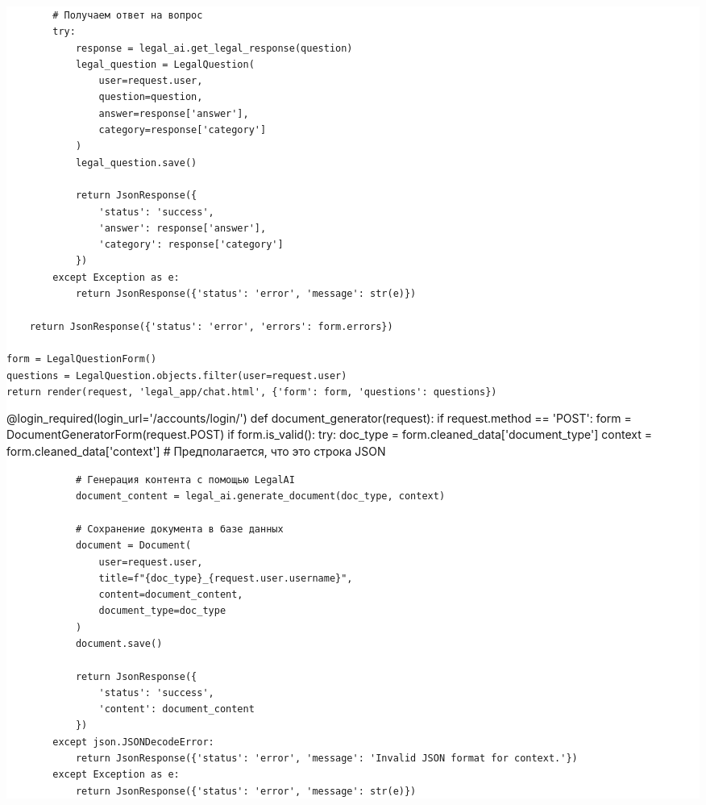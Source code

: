             # Получаем ответ на вопрос
            try:
                response = legal_ai.get_legal_response(question)
                legal_question = LegalQuestion(
                    user=request.user,
                    question=question,
                    answer=response['answer'],
                    category=response['category']
                )
                legal_question.save()
                
                return JsonResponse({
                    'status': 'success',
                    'answer': response['answer'],
                    'category': response['category']
                })
            except Exception as e:
                return JsonResponse({'status': 'error', 'message': str(e)})
        
        return JsonResponse({'status': 'error', 'errors': form.errors})
    
    form = LegalQuestionForm()
    questions = LegalQuestion.objects.filter(user=request.user)
    return render(request, 'legal_app/chat.html', {'form': form, 'questions': questions})

@login_required(login_url='/accounts/login/')
def document_generator(request):
    if request.method == 'POST':
        form = DocumentGeneratorForm(request.POST)
        if form.is_valid():
            try:
                doc_type = form.cleaned_data['document_type']
                context = form.cleaned_data['context']  # Предполагается, что это строка JSON
                
                # Генерация контента с помощью LegalAI
                document_content = legal_ai.generate_document(doc_type, context)
                
                # Сохранение документа в базе данных
                document = Document(
                    user=request.user,
                    title=f"{doc_type}_{request.user.username}",
                    content=document_content,
                    document_type=doc_type
                )
                document.save()
                
                return JsonResponse({
                    'status': 'success',
                    'content': document_content
                })
            except json.JSONDecodeError:
                return JsonResponse({'status': 'error', 'message': 'Invalid JSON format for context.'})
            except Exception as e:
                return JsonResponse({'status': 'error', 'message': str(e)})
        